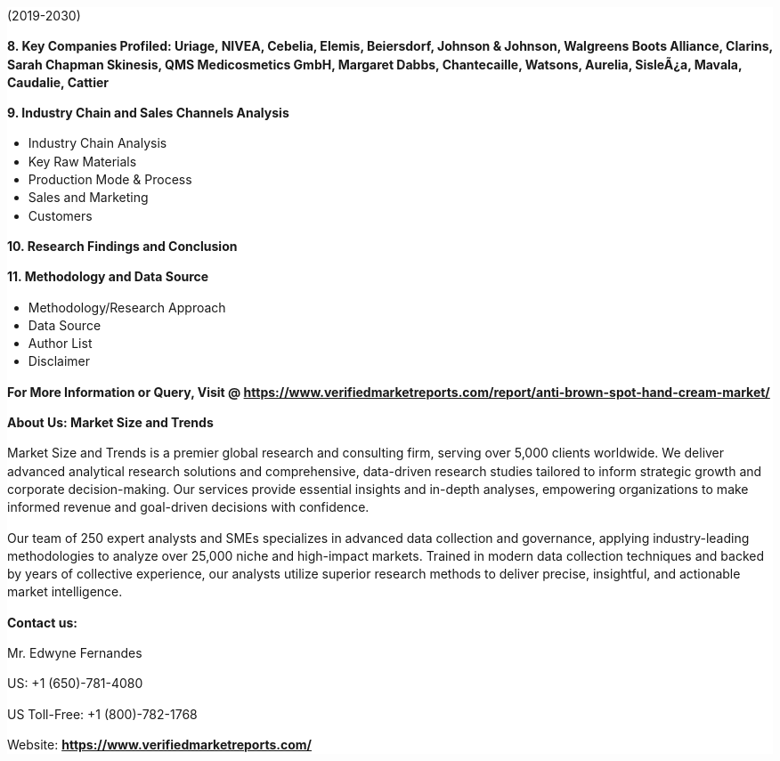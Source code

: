 (2019-2030)</li></ul><p><strong>8. Key Companies Profiled: Uriage, NIVEA, Cebelia, Elemis, Beiersdorf, Johnson & Johnson, Walgreens Boots Alliance, Clarins, Sarah Chapman Skinesis, QMS Medicosmetics GmbH, Margaret Dabbs, Chantecaille, Watsons, Aurelia, SisleÃ¿a, Mavala, Caudalie, Cattier</strong></p><p><strong>9. Industry Chain and Sales Channels Analysis</strong></p><ul><li>Industry Chain Analysis</li><li>Key Raw Materials</li><li>Production Mode &amp; Process</li><li>Sales and Marketing</li><li>Customers</li></ul><p><strong>10. Research Findings and Conclusion</strong></p><p><strong>11. Methodology and Data Source</strong></p><ul><li>Methodology/Research Approach</li><li>Data Source</li><li>Author List</li><li>Disclaimer</li></ul></p><p><strong>For More Information or Query, Visit @ <a href="https://www.verifiedmarketreports.com/report/anti-brown-spot-hand-cream-market/">https://www.verifiedmarketreports.com/report/anti-brown-spot-hand-cream-market/</a></strong></p><p><strong>About Us: Market Size and Trends</strong></p><p>Market Size and Trends is a premier global research and consulting firm, serving over 5,000 clients worldwide. We deliver advanced analytical research solutions and comprehensive, data-driven research studies tailored to inform strategic growth and corporate decision-making. Our services provide essential insights and in-depth analyses, empowering organizations to make informed revenue and goal-driven decisions with confidence.</p><p>Our team of 250 expert analysts and SMEs specializes in advanced data collection and governance, applying industry-leading methodologies to analyze over 25,000 niche and high-impact markets. Trained in modern data collection techniques and backed by years of collective experience, our analysts utilize superior research methods to deliver precise, insightful, and actionable market intelligence.</p><p><strong>Contact us:</strong></p><p>Mr. Edwyne Fernandes</p><p>US: +1 (650)-781-4080</p><p>US Toll-Free: +1 (800)-782-1768</p><p>Website: <strong><a href="https://www.verifiedmarketreports.com/">https://www.verifiedmarketreports.com/</a></strong></p>
